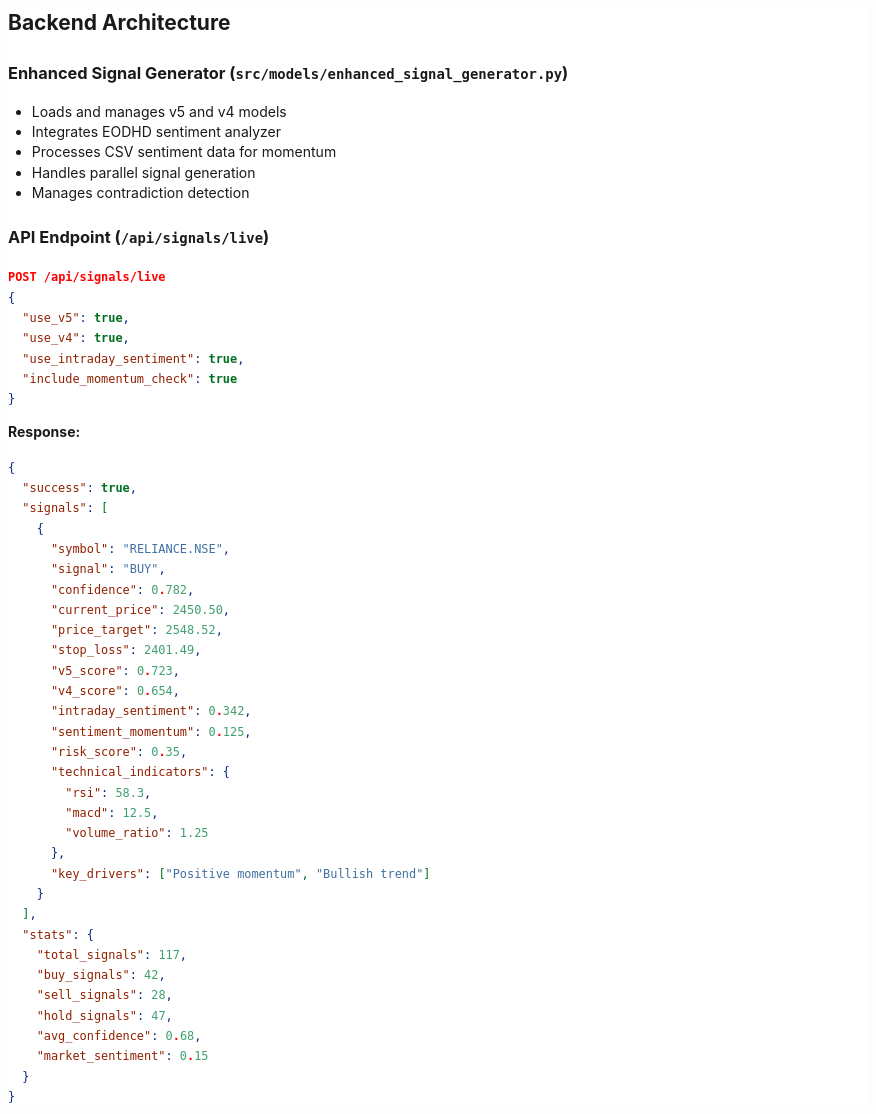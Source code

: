 ## Backend Architecture

### Enhanced Signal Generator (`src/models/enhanced_signal_generator.py`)
- Loads and manages v5 and v4 models
- Integrates EODHD sentiment analyzer
- Processes CSV sentiment data for momentum
- Handles parallel signal generation
- Manages contradiction detection

### API Endpoint (`/api/signals/live`)
```json
POST /api/signals/live
{
  "use_v5": true,
  "use_v4": true,
  "use_intraday_sentiment": true,
  "include_momentum_check": true
}
```

**Response:**
```json
{
  "success": true,
  "signals": [
    {
      "symbol": "RELIANCE.NSE",
      "signal": "BUY",
      "confidence": 0.782,
      "current_price": 2450.50,
      "price_target": 2548.52,
      "stop_loss": 2401.49,
      "v5_score": 0.723,
      "v4_score": 0.654,
      "intraday_sentiment": 0.342,
      "sentiment_momentum": 0.125,
      "risk_score": 0.35,
      "technical_indicators": {
        "rsi": 58.3,
        "macd": 12.5,
        "volume_ratio": 1.25
      },
      "key_drivers": ["Positive momentum", "Bullish trend"]
    }
  ],
  "stats": {
    "total_signals": 117,
    "buy_signals": 42,
    "sell_signals": 28,
    "hold_signals": 47,
    "avg_confidence": 0.68,
    "market_sentiment": 0.15
  }
}
```
